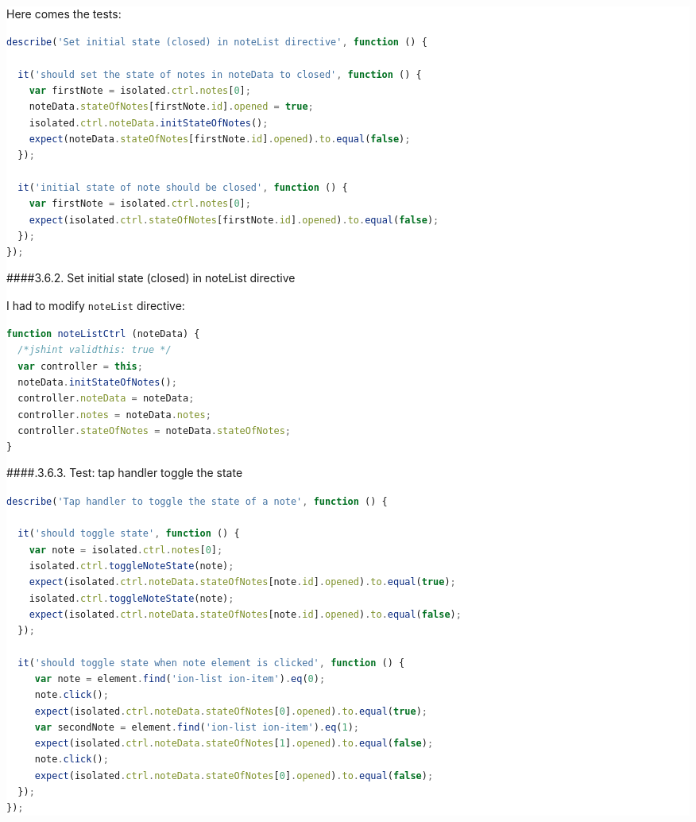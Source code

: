 Here comes the tests:

```js
describe('Set initial state (closed) in noteList directive', function () {

  it('should set the state of notes in noteData to closed', function () {
    var firstNote = isolated.ctrl.notes[0];
    noteData.stateOfNotes[firstNote.id].opened = true;
    isolated.ctrl.noteData.initStateOfNotes();
    expect(noteData.stateOfNotes[firstNote.id].opened).to.equal(false);
  });

  it('initial state of note should be closed', function () {
    var firstNote = isolated.ctrl.notes[0];
    expect(isolated.ctrl.stateOfNotes[firstNote.id].opened).to.equal(false);
  });
});
```

####3.6.2. Set initial state (closed) in noteList directive

I had to modify ```noteList``` directive:

```js
function noteListCtrl (noteData) {
  /*jshint validthis: true */
  var controller = this;
  noteData.initStateOfNotes();
  controller.noteData = noteData;
  controller.notes = noteData.notes;
  controller.stateOfNotes = noteData.stateOfNotes;
}
```

####.3.6.3. Test: tap handler toggle the state

```js
describe('Tap handler to toggle the state of a note', function () {

  it('should toggle state', function () {
    var note = isolated.ctrl.notes[0];
    isolated.ctrl.toggleNoteState(note);
    expect(isolated.ctrl.noteData.stateOfNotes[note.id].opened).to.equal(true);
    isolated.ctrl.toggleNoteState(note);
    expect(isolated.ctrl.noteData.stateOfNotes[note.id].opened).to.equal(false);
  });

  it('should toggle state when note element is clicked', function () {
     var note = element.find('ion-list ion-item').eq(0);
     note.click();
     expect(isolated.ctrl.noteData.stateOfNotes[0].opened).to.equal(true);
     var secondNote = element.find('ion-list ion-item').eq(1);
     expect(isolated.ctrl.noteData.stateOfNotes[1].opened).to.equal(false);
     note.click();
     expect(isolated.ctrl.noteData.stateOfNotes[0].opened).to.equal(false);
  });
});
```
